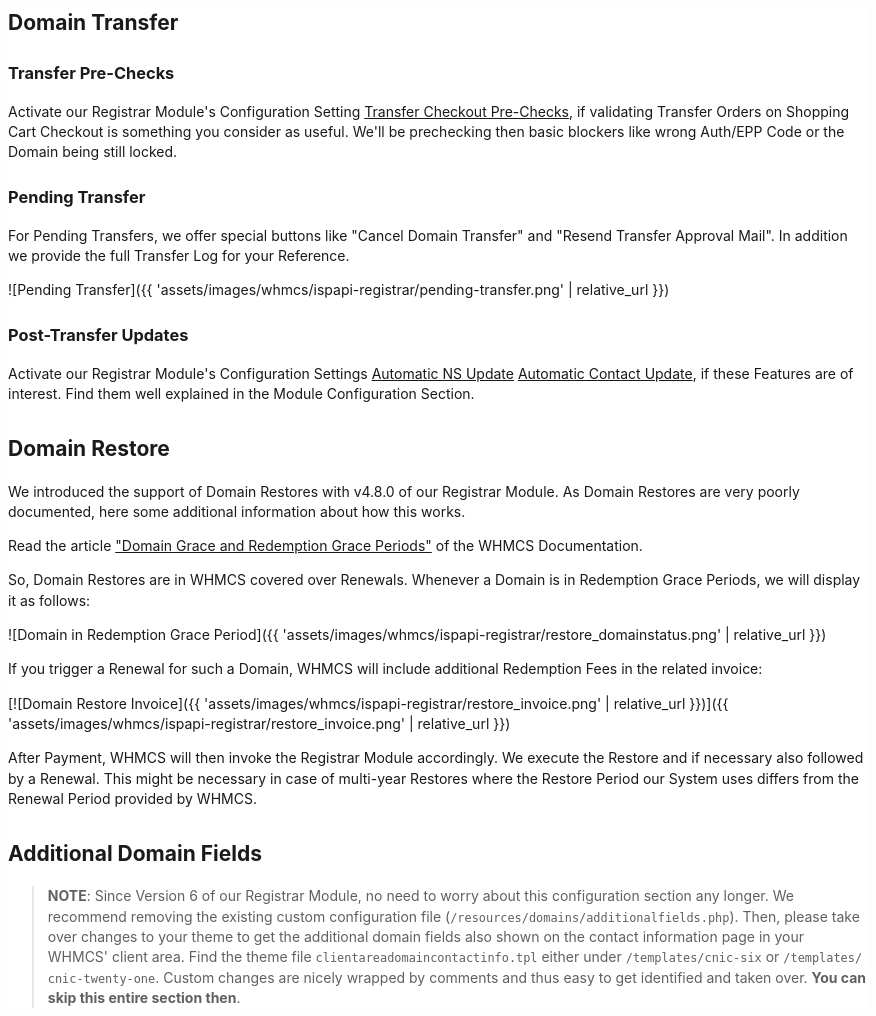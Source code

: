 ## Domain Transfer

### Transfer Pre-Checks

Activate our Registrar Module's Configuration Setting [Transfer Checkout Pre-Checks](#module-configuration), if validating Transfer Orders on Shopping Cart Checkout is something you consider as useful. We'll be prechecking then basic blockers like wrong Auth/EPP Code or the Domain being still locked.

### Pending Transfer

For Pending Transfers, we offer special buttons like "Cancel Domain Transfer" and "Resend Transfer Approval Mail".
In addition we provide the full Transfer Log for your Reference.

![Pending Transfer]({{ 'assets/images/whmcs/ispapi-registrar/pending-transfer.png' | relative_url }})

### Post-Transfer Updates

Activate our Registrar Module's Configuration Settings [Automatic NS Update](#module-configuration) [Automatic Contact Update](#module-configuration), if these Features are of interest. Find them well explained in the Module Configuration Section.

## Domain Restore

We introduced the support of Domain Restores with v4.8.0 of our Registrar Module. As Domain Restores are very poorly documented, here some additional information about how this works.

Read the article ["Domain Grace and Redemption Grace Periods"](https://docs.whmcs.com/Domain_Grace_and_Redemption_Grace_Periods) of the WHMCS Documentation.

So, Domain Restores are in WHMCS covered over Renewals. Whenever a Domain is in Redemption Grace Periods, we will display it as follows:

![Domain in Redemption Grace Period]({{ 'assets/images/whmcs/ispapi-registrar/restore_domainstatus.png' | relative_url }})

If you trigger a Renewal for such a Domain, WHMCS will include additional Redemption Fees in the related invoice:

[![Domain Restore Invoice]({{ 'assets/images/whmcs/ispapi-registrar/restore_invoice.png' | relative_url }})]({{ 'assets/images/whmcs/ispapi-registrar/restore_invoice.png' | relative_url }})

After Payment, WHMCS will then invoke the Registrar Module accordingly. We execute the Restore and if necessary also followed by a Renewal.
This might be necessary in case of multi-year Restores where the Restore Period our System uses differs from the Renewal Period provided by WHMCS.

## Additional Domain Fields

> **NOTE**: Since Version 6 of our Registrar Module, no need to worry about this configuration section any longer. We recommend removing the existing custom configuration file (`/resources/domains/additionalfields.php`). Then, please take over changes to your theme to get the additional domain fields also shown on the contact information page in your WHMCS' client area. Find the theme file `clientareadomaincontactinfo.tpl` either under `/templates/cnic-six` or `/templates/cnic-twenty-one`. Custom changes are nicely wrapped by comments and thus easy to get identified and taken over.  **You can skip this entire section then**. 
